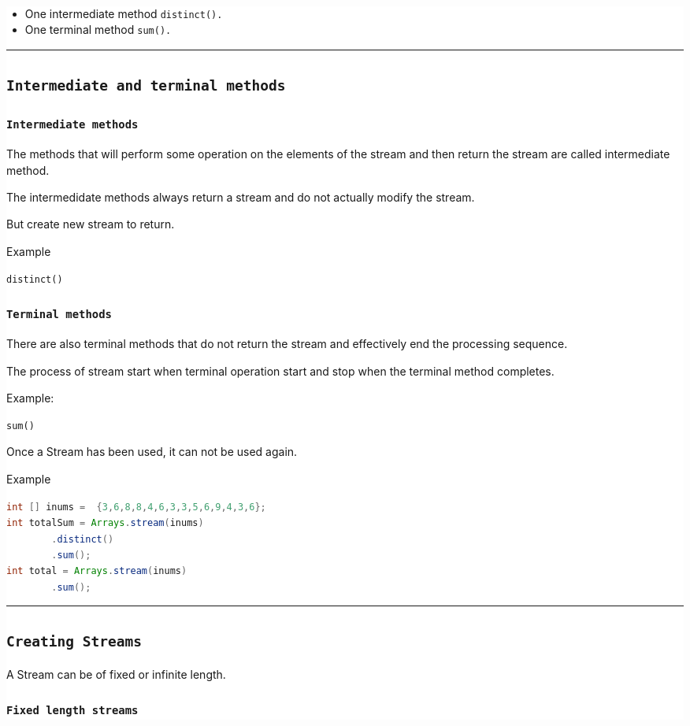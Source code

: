 - One intermediate method `distinct().`
- One terminal method `sum().`

---


## **`Intermediate and terminal methods`**


### **`Intermediate methods`**

The methods that will perform some operation on the elements of the stream and then return the stream are called intermediate method.

The intermedidate methods always return a stream and do not actually modify the stream.

But create new stream to return.

Example
```
distinct()
```


### **`Terminal methods`**

There are also terminal methods that do not return the stream and effectively end the processing sequence.

The process of stream start when terminal operation start and stop when the terminal method completes.

Example:
```
sum()
```


Once a Stream has been used, it can not be used again.

Example
```java
int [] inums =  {3,6,8,8,4,6,3,3,5,6,9,4,3,6};
int totalSum = Arrays.stream(inums)
		.distinct()
		.sum();
int total = Arrays.stream(inums)
        .sum();
```

---

## **`Creating Streams`**

A Stream can be of fixed or infinite length.


### **`Fixed length streams`**
